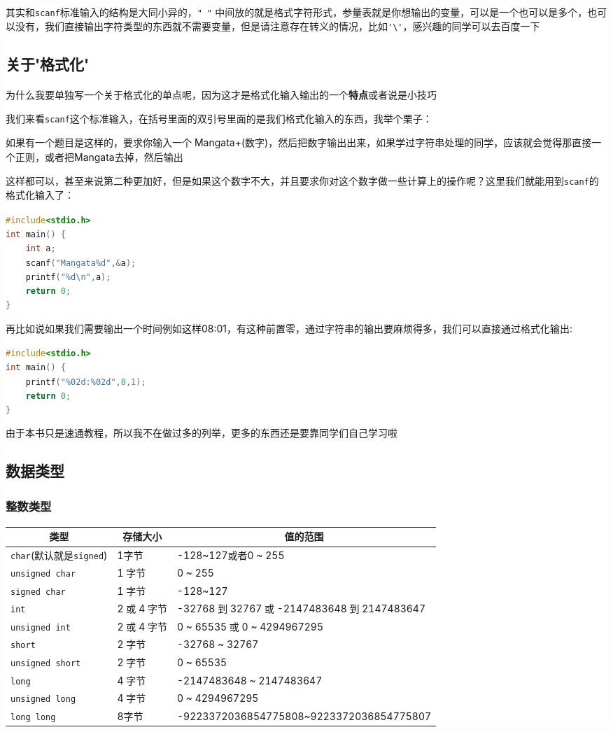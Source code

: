 其实和`scanf`标准输入的结构是大同小异的，`" "` 中间放的就是格式字符形式，参量表就是你想输出的变量，可以是一个也可以是多个，也可以没有，我们直接输出字符类型的东西就不需要变量，但是请注意存在转义的情况，比如`'\'`，感兴趣的同学可以去百度一下

## 关于'格式化'

为什么我要单独写一个关于格式化的单点呢，因为这才是格式化输入输出的一个**特点**或者说是小技巧

我们来看`scanf`这个标准输入，在括号里面的双引号里面的是我们格式化输入的东西，我举个栗子：

如果有一个题目是这样的，要求你输入一个 Mangata+(数字)，然后把数字输出出来，如果学过字符串处理的同学，应该就会觉得那直接一个正则，或者把Mangata去掉，然后输出

这样都可以，甚至来说第二种更加好，但是如果这个数字不大，并且要求你对这个数字做一些计算上的操作呢？这里我们就能用到`scanf`的格式化输入了：

```cpp
#include<stdio.h>
int main() {
    int a;
	scanf("Mangata%d",&a);
    printf("%d\n",a);
    return 0;
}
```

再比如说如果我们需要输出一个时间例如这样08:01，有这种前置零，通过字符串的输出要麻烦得多，我们可以直接通过格式化输出:

```cpp
#include<stdio.h>
int main() {
    printf("%02d:%02d",8,1);
    return 0;
}
```

由于本书只是速通教程，所以我不在做过多的列举，更多的东西还是要靠同学们自己学习啦

## 数据类型

### 整数类型

| 类型                     | 存储大小    | 值的范围                                     |
| ------------------------ | ----------- | -------------------------------------------- |
| `char`(默认就是`signed`) | 1字节       | -128~127或者0 ~ 255                          |
| `unsigned char`          | 1 字节      | 0 ~ 255                                      |
| `signed char`            | 1 字节      | -128~127                                     |
| `int`                    | 2 或 4 字节 | -32768 到 32767 或 -2147483648 到 2147483647 |
| `unsigned int`           | 2 或 4 字节 | 0 ~ 65535 或 0 ~ 4294967295                  |
| `short`                  | 2 字节      | -32768 ~ 32767                               |
| `unsigned short`         | 2 字节      | 0 ~ 65535                                    |
| `long`                   | 4 字节      | -2147483648 ~ 2147483647                     |
| `unsigned long`          | 4 字节      | 0 ~ 4294967295                               |
| `long long`              | 8字节       | -9223372036854775808~9223372036854775807     |
